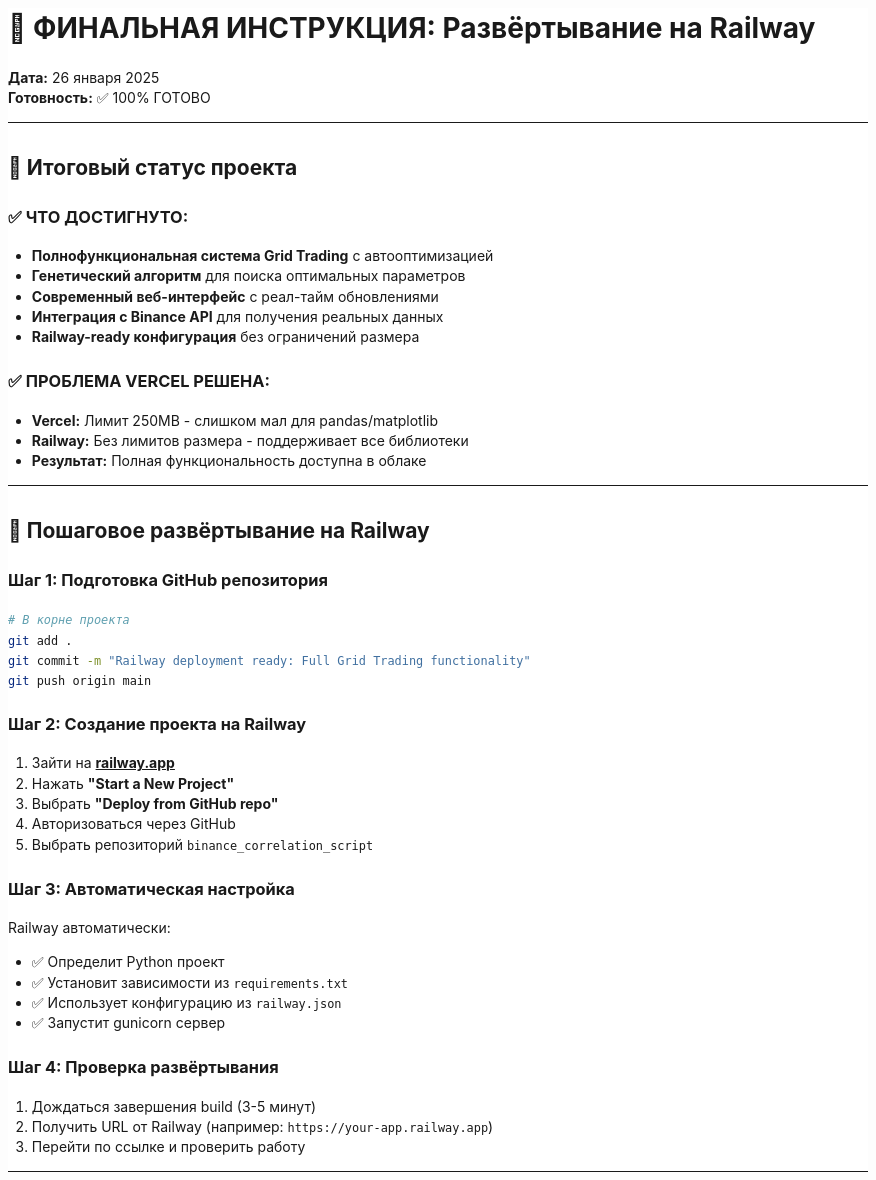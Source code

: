 # 🚀 ФИНАЛЬНАЯ ИНСТРУКЦИЯ: Развёртывание на Railway

**Дата:** 26 января 2025  
**Готовность:** ✅ 100% ГОТОВО  

---

## 🎯 Итоговый статус проекта

### ✅ ЧТО ДОСТИГНУТО:
- **Полнофункциональная система Grid Trading** с автооптимизацией
- **Генетический алгоритм** для поиска оптимальных параметров  
- **Современный веб-интерфейс** с реал-тайм обновлениями
- **Интеграция с Binance API** для получения реальных данных
- **Railway-ready конфигурация** без ограничений размера

### ✅ ПРОБЛЕМА VERCEL РЕШЕНА:
- **Vercel:** Лимит 250MB - слишком мал для pandas/matplotlib
- **Railway:** Без лимитов размера - поддерживает все библиотеки
- **Результат:** Полная функциональность доступна в облаке

---

## 🚀 Пошаговое развёртывание на Railway

### Шаг 1: Подготовка GitHub репозитория
```bash
# В корне проекта
git add .
git commit -m "Railway deployment ready: Full Grid Trading functionality"
git push origin main
```

### Шаг 2: Создание проекта на Railway
1. Зайти на **[railway.app](https://railway.app/)**
2. Нажать **"Start a New Project"**
3. Выбрать **"Deploy from GitHub repo"**
4. Авторизоваться через GitHub
5. Выбрать репозиторий `binance_correlation_script`

### Шаг 3: Автоматическая настройка
Railway автоматически:
- ✅ Определит Python проект
- ✅ Установит зависимости из `requirements.txt`  
- ✅ Использует конфигурацию из `railway.json`
- ✅ Запустит gunicorn сервер

### Шаг 4: Проверка развёртывания
1. Дождаться завершения build (3-5 минут)
2. Получить URL от Railway (например: `https://your-app.railway.app`)
3. Перейти по ссылке и проверить работу

---